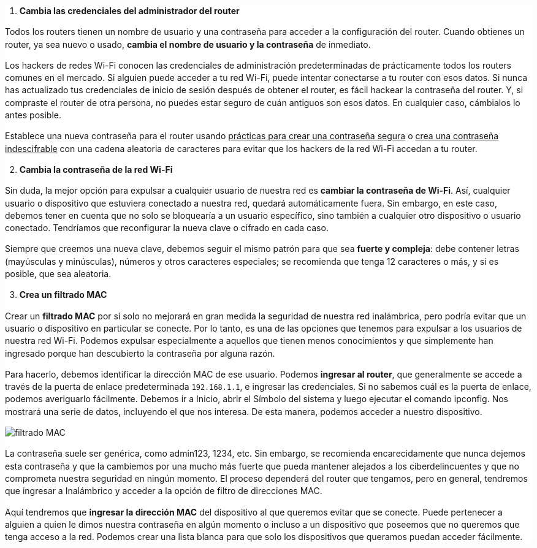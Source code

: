 1. **Cambia las credenciales del administrador del router**

Todos los routers tienen un nombre de usuario y una contraseña para acceder a la configuración del router. Cuando obtienes un router, ya sea nuevo o usado, **cambia el nombre de usuario y la contraseña** de inmediato.

Los hackers de redes Wi-Fi conocen las credenciales de administración predeterminadas de prácticamente todos los routers comunes en el mercado. Si alguien puede acceder a tu red Wi-Fi, puede intentar conectarse a tu router con esos datos. Si nunca has actualizado tus credenciales de inicio de sesión después de obtener el router, es fácil hackear la contraseña del router. Y, si compraste el router de otra persona, no puedes estar seguro de cuán antiguos son esos datos. En cualquier caso, cámbialos lo antes posible.

Establece una nueva contraseña para el router usando [prácticas para crear una contraseña segura](https://blog.avast.com/strong-password-ideas) o [crea una contraseña indescifrable](https://www.avast.com/es-es/random-password-generator) con una cadena aleatoria de caracteres para evitar que los hackers de la red Wi-Fi accedan a tu router.

2. **Cambia la contraseña de la red Wi-Fi**

Sin duda, la mejor opción para expulsar a cualquier usuario de nuestra red es **cambiar la contraseña de Wi-Fi**. Así, cualquier usuario o dispositivo que estuviera conectado a nuestra red, quedará automáticamente fuera. Sin embargo, en este caso, debemos tener en cuenta que no solo se bloquearía a un usuario específico, sino también a cualquier otro dispositivo o usuario conectado. Tendríamos que reconfigurar la nueva clave o cifrado en cada caso.

Siempre que creemos una nueva clave, debemos seguir el mismo patrón para que sea **fuerte y compleja**: debe contener letras (mayúsculas y minúsculas), números y otros caracteres especiales; se recomienda que tenga 12 caracteres o más, y si es posible, que sea aleatoria.

3. **Crea un filtrado MAC**

Crear un **filtrado MAC** por sí solo no mejorará en gran medida la seguridad de nuestra red inalámbrica, pero podría evitar que un usuario o dispositivo en particular se conecte. Por lo tanto, es una de las opciones que tenemos para expulsar a los usuarios de nuestra red Wi-Fi. Podemos expulsar especialmente a aquellos que tienen menos conocimientos y que simplemente han ingresado porque han descubierto la contraseña por alguna razón.

Para hacerlo, debemos identificar la dirección MAC de ese usuario. Podemos **ingresar al router**, que generalmente se accede a través de la puerta de enlace predeterminada `192.168.1.1`, e ingresar las credenciales. Si no sabemos cuál es la puerta de enlace, podemos averiguarlo fácilmente. Debemos ir a Inicio, abrir el Símbolo del sistema y luego ejecutar el comando ipconfig. Nos mostrará una serie de datos, incluyendo el que nos interesa. De esta manera, podemos acceder a nuestro dispositivo.

![filtrado MAC](https://github.com/4GeeksAcademy/cybersecurity-syllabus/blob/main/assets/filtrado-mac.png?raw=true)

La contraseña suele ser genérica, como admin123, 1234, etc. Sin embargo, se recomienda encarecidamente que nunca dejemos esta contraseña y que la cambiemos por una mucho más fuerte que pueda mantener alejados a los ciberdelincuentes y que no comprometa nuestra seguridad en ningún momento. El proceso dependerá del router que tengamos, pero en general, tendremos que ingresar a Inalámbrico y acceder a la opción de filtro de direcciones MAC.

Aquí tendremos que **ingresar la dirección MAC** del dispositivo al que queremos evitar que se conecte. Puede pertenecer a alguien a quien le dimos nuestra contraseña en algún momento o incluso a un dispositivo que poseemos que no queremos que tenga acceso a la red. Podemos crear una lista blanca para que solo los dispositivos que queramos puedan acceder fácilmente.
